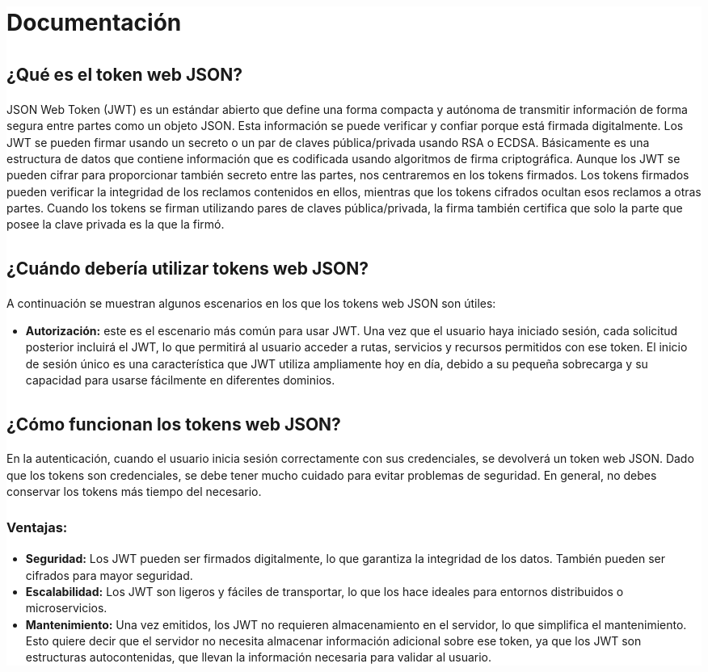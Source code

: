 # Documentación

## ¿Qué es el token web JSON?

JSON Web Token (JWT) es un estándar abierto que define una forma compacta y autónoma de transmitir información de forma segura 
entre partes como un objeto JSON. Esta información se puede verificar y confiar porque está firmada digitalmente. 
Los JWT se pueden firmar usando un secreto o un par de claves pública/privada usando RSA o ECDSA. Básicamente es una estructura 
de datos que contiene información que es codificada usando algoritmos de firma criptográfica.
Aunque los JWT se pueden cifrar para proporcionar también secreto entre las partes, nos centraremos en los tokens firmados. 
Los tokens firmados pueden verificar la integridad de los reclamos contenidos en ellos, mientras que los tokens cifrados ocultan 
esos reclamos a otras partes. Cuando los tokens se firman utilizando pares de claves pública/privada, la firma también certifica
que solo la parte que posee la clave privada es la que la firmó.

## ¿Cuándo debería utilizar tokens web JSON?

A continuación se muestran algunos escenarios en los que los tokens web JSON son útiles:

- **Autorización:** este es el escenario más común para usar JWT. Una vez que el usuario haya iniciado sesión, cada solicitud 
posterior incluirá el JWT, lo que permitirá al usuario acceder a rutas, servicios y recursos permitidos con ese token. 
El inicio de sesión único es una característica que JWT utiliza ampliamente hoy en día, debido a su pequeña sobrecarga y su 
capacidad para usarse fácilmente en diferentes dominios.

## ¿Cómo funcionan los tokens web JSON?

En la autenticación, cuando el usuario inicia sesión correctamente con sus credenciales, se devolverá un token web JSON. 
Dado que los tokens son credenciales, se debe tener mucho cuidado para evitar problemas de seguridad. En general, no debes 
conservar los tokens más tiempo del necesario.

### Ventajas:

- **Seguridad:** Los JWT pueden ser firmados digitalmente, lo que garantiza la integridad de los datos. 
También pueden ser cifrados para mayor seguridad.
- **Escalabilidad:** Los JWT son ligeros y fáciles de transportar, lo que los hace ideales para entornos distribuidos o 
microservicios.
- **Mantenimiento:** Una vez emitidos, los JWT no requieren almacenamiento en el servidor, lo que simplifica el mantenimiento.
Esto quiere decir que el servidor no necesita almacenar información adicional sobre ese token, ya que los JWT son estructuras 
autocontenidas, que llevan la información necesaria para validar al usuario.
